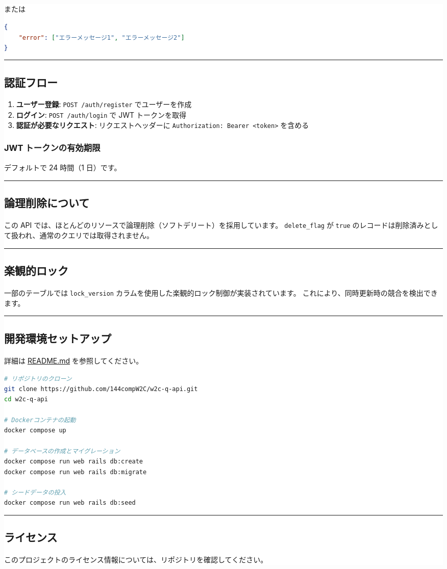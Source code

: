 または

```json
{
    "error": ["エラーメッセージ1", "エラーメッセージ2"]
}
```

---

## 認証フロー

1. **ユーザー登録**: `POST /auth/register` でユーザーを作成
2. **ログイン**: `POST /auth/login` で JWT トークンを取得
3. **認証が必要なリクエスト**: リクエストヘッダーに `Authorization: Bearer <token>` を含める

### JWT トークンの有効期限

デフォルトで 24 時間（1 日）です。

---

## 論理削除について

この API では、ほとんどのリソースで論理削除（ソフトデリート）を採用しています。
`delete_flag` が `true` のレコードは削除済みとして扱われ、通常のクエリでは取得されません。

---

## 楽観的ロック

一部のテーブルでは `lock_version` カラムを使用した楽観的ロック制御が実装されています。
これにより、同時更新時の競合を検出できます。

---

## 開発環境セットアップ

詳細は [README.md](../../../README.md) を参照してください。

```bash
# リポジトリのクローン
git clone https://github.com/144compW2C/w2c-q-api.git
cd w2c-q-api

# Dockerコンテナの起動
docker compose up

# データベースの作成とマイグレーション
docker compose run web rails db:create
docker compose run web rails db:migrate

# シードデータの投入
docker compose run web rails db:seed
```

---

## ライセンス

このプロジェクトのライセンス情報については、リポジトリを確認してください。
